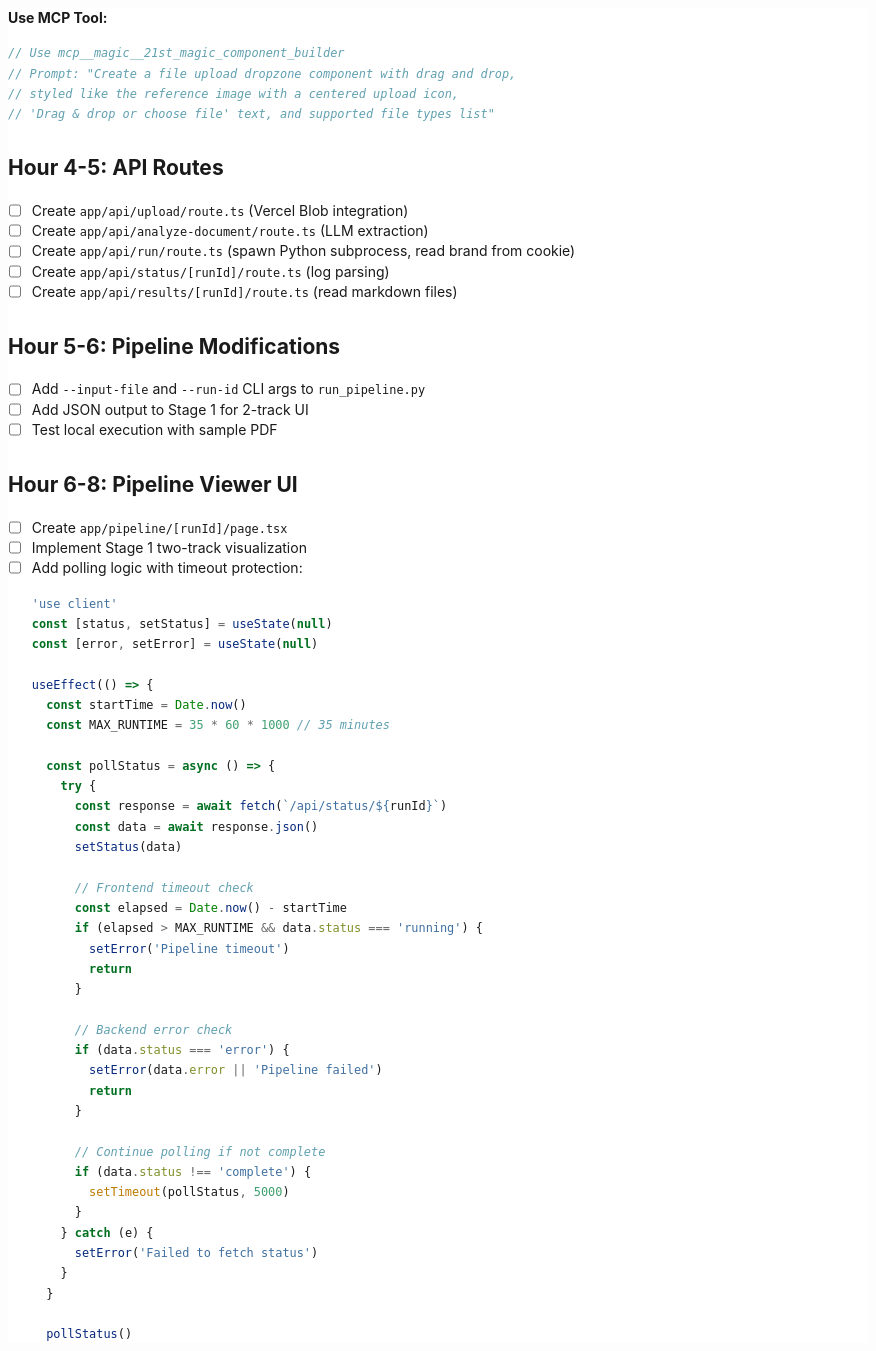 **Use MCP Tool:**
```typescript
// Use mcp__magic__21st_magic_component_builder
// Prompt: "Create a file upload dropzone component with drag and drop,
// styled like the reference image with a centered upload icon,
// 'Drag & drop or choose file' text, and supported file types list"
```

## Hour 4-5: API Routes
- [ ] Create `app/api/upload/route.ts` (Vercel Blob integration)
- [ ] Create `app/api/analyze-document/route.ts` (LLM extraction)
- [ ] Create `app/api/run/route.ts` (spawn Python subprocess, read brand from cookie)
- [ ] Create `app/api/status/[runId]/route.ts` (log parsing)
- [ ] Create `app/api/results/[runId]/route.ts` (read markdown files)

## Hour 5-6: Pipeline Modifications
- [ ] Add `--input-file` and `--run-id` CLI args to `run_pipeline.py`
- [ ] Add JSON output to Stage 1 for 2-track UI
- [ ] Test local execution with sample PDF

## Hour 6-8: Pipeline Viewer UI
- [ ] Create `app/pipeline/[runId]/page.tsx`
- [ ] Implement Stage 1 two-track visualization
- [ ] Add polling logic with timeout protection:
  ```typescript
  'use client'
  const [status, setStatus] = useState(null)
  const [error, setError] = useState(null)

  useEffect(() => {
    const startTime = Date.now()
    const MAX_RUNTIME = 35 * 60 * 1000 // 35 minutes

    const pollStatus = async () => {
      try {
        const response = await fetch(`/api/status/${runId}`)
        const data = await response.json()
        setStatus(data)

        // Frontend timeout check
        const elapsed = Date.now() - startTime
        if (elapsed > MAX_RUNTIME && data.status === 'running') {
          setError('Pipeline timeout')
          return
        }

        // Backend error check
        if (data.status === 'error') {
          setError(data.error || 'Pipeline failed')
          return
        }

        // Continue polling if not complete
        if (data.status !== 'complete') {
          setTimeout(pollStatus, 5000)
        }
      } catch (e) {
        setError('Failed to fetch status')
      }
    }

    pollStatus()
  ```